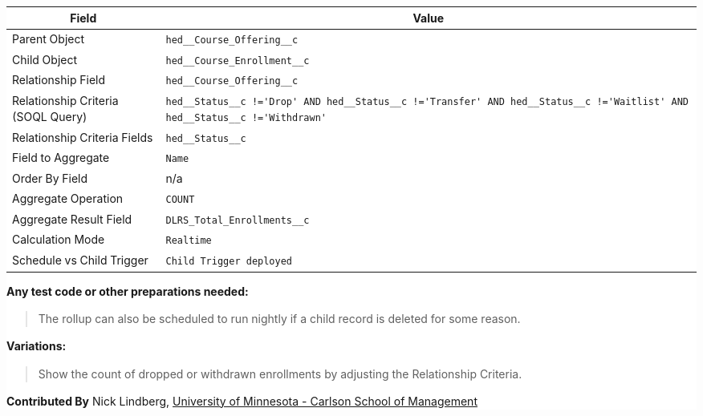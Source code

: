 | Field | Value |
| ------- | -------- |
| Parent Object | `hed__Course_Offering__c` |
| Child Object | `hed__Course_Enrollment__c` |
| Relationship Field |`hed__Course_Offering__c` |
| Relationship Criteria (SOQL Query) | `hed__Status__c !='Drop' AND hed__Status__c !='Transfer' AND hed__Status__c !='Waitlist' AND hed__Status__c !='Withdrawn'` |
| Relationship Criteria Fields | `hed__Status__c` |
| Field to Aggregate |`Name` |
| Order By Field | n/a |
| Aggregate Operation | `COUNT` |
| Aggregate Result Field |  `DLRS_Total_Enrollments__c` |
| Calculation Mode | `Realtime`
| Schedule vs Child Trigger | `Child Trigger deployed`

**Any test code or other preparations needed:**
> The rollup can also be scheduled to run nightly if a child record is deleted for some reason.  

**Variations:**
> Show the count of dropped or withdrawn enrollments by adjusting the Relationship Criteria.

**Contributed By**
Nick Lindberg, [University of Minnesota - Carlson School of Management](https://carlsonschool.umn.edu/)
